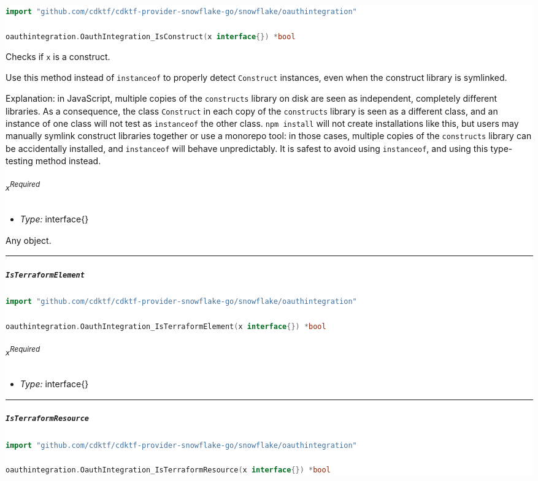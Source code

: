 ```go
import "github.com/cdktf/cdktf-provider-snowflake-go/snowflake/oauthintegration"

oauthintegration.OauthIntegration_IsConstruct(x interface{}) *bool
```

Checks if `x` is a construct.

Use this method instead of `instanceof` to properly detect `Construct`
instances, even when the construct library is symlinked.

Explanation: in JavaScript, multiple copies of the `constructs` library on
disk are seen as independent, completely different libraries. As a
consequence, the class `Construct` in each copy of the `constructs` library
is seen as a different class, and an instance of one class will not test as
`instanceof` the other class. `npm install` will not create installations
like this, but users may manually symlink construct libraries together or
use a monorepo tool: in those cases, multiple copies of the `constructs`
library can be accidentally installed, and `instanceof` will behave
unpredictably. It is safest to avoid using `instanceof`, and using
this type-testing method instead.

###### `x`<sup>Required</sup> <a name="x" id="@cdktf/provider-snowflake.oauthIntegration.OauthIntegration.isConstruct.parameter.x"></a>

- *Type:* interface{}

Any object.

---

##### `IsTerraformElement` <a name="IsTerraformElement" id="@cdktf/provider-snowflake.oauthIntegration.OauthIntegration.isTerraformElement"></a>

```go
import "github.com/cdktf/cdktf-provider-snowflake-go/snowflake/oauthintegration"

oauthintegration.OauthIntegration_IsTerraformElement(x interface{}) *bool
```

###### `x`<sup>Required</sup> <a name="x" id="@cdktf/provider-snowflake.oauthIntegration.OauthIntegration.isTerraformElement.parameter.x"></a>

- *Type:* interface{}

---

##### `IsTerraformResource` <a name="IsTerraformResource" id="@cdktf/provider-snowflake.oauthIntegration.OauthIntegration.isTerraformResource"></a>

```go
import "github.com/cdktf/cdktf-provider-snowflake-go/snowflake/oauthintegration"

oauthintegration.OauthIntegration_IsTerraformResource(x interface{}) *bool
```
